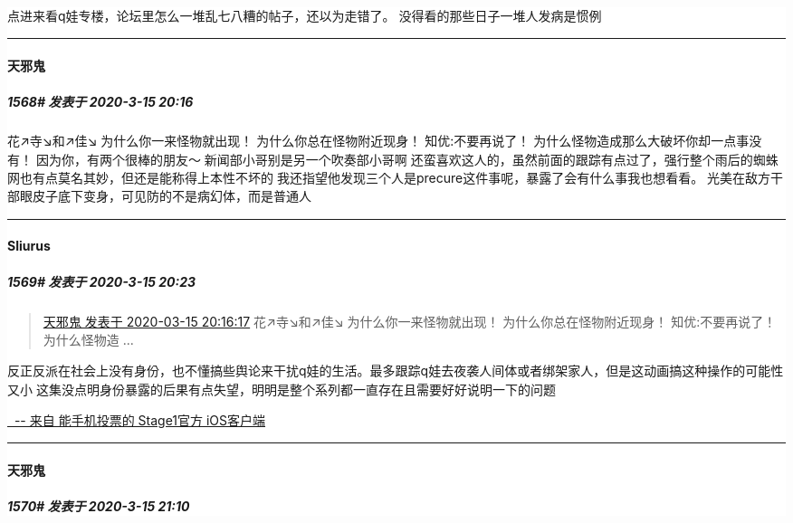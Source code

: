 点进来看q娃专楼，论坛里怎么一堆乱七八糟的帖子，还以为走错了。</blockquote>
没得看的那些日子一堆人发病是惯例







-----

####  天邪鬼  
##### 1568#       发表于 2020-3-15 20:16




花↗寺↘和↗佳↘
为什么你一来怪物就出现！
为什么你总在怪物附近现身！
知优:不要再说了！
为什么怪物造成那么大破坏你却一点事没有！
因为你，有两个很棒的朋友～
新闻部小哥别是另一个吹奏部小哥啊
还蛮喜欢这人的，虽然前面的跟踪有点过了，强行整个雨后的蜘蛛网也有点莫名其妙，但还是能称得上本性不坏的
我还指望他发现三个人是precure这件事呢，暴露了会有什么事我也想看看。
光美在敌方干部眼皮子底下变身，可见防的不是病幻体，而是普通人







-----

####  Sliurus  
##### 1569#       发表于 2020-3-15 20:23



<blockquote><a href="httphttps://bbs.saraba1st.com/2b/forum.php?mod=redirect&amp;goto=findpost&amp;pid=46747662&amp;ptid=1860852" target="_blank">天邪鬼 发表于 2020-03-15 20:16:17</a>
花↗寺↘和↗佳↘
为什么你一来怪物就出现！
为什么你总在怪物附近现身！
知优:不要再说了！
为什么怪物造 ...</blockquote>反正反派在社会上没有身份，也不懂搞些舆论来干扰q娃的生活。最多跟踪q娃去夜袭人间体或者绑架家人，但是这动画搞这种操作的可能性又小
这集没点明身份暴露的后果有点失望，明明是整个系列都一直存在且需要好好说明一下的问题

[  -- 来自 能手机投票的 Stage1官方 iOS客户端](https://itunes.apple.com/fi/app/saraba1st/id1221237470?mt=8)







-----

####  天邪鬼  
##### 1570#       发表于 2020-3-15 21:10
